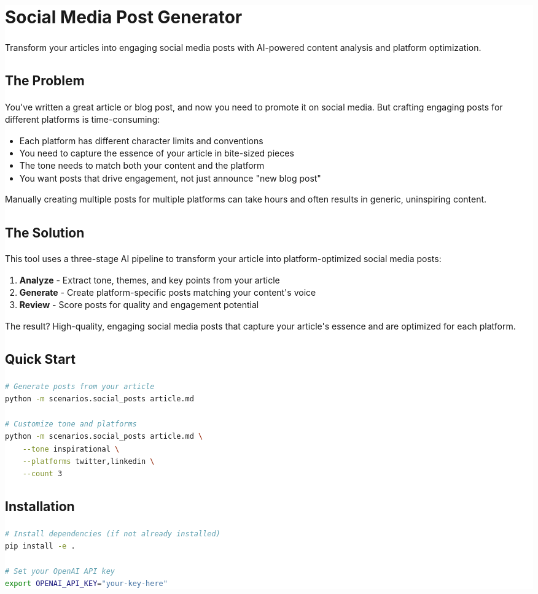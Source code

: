 # Social Media Post Generator

Transform your articles into engaging social media posts with AI-powered content analysis and platform optimization.

## The Problem

You've written a great article or blog post, and now you need to promote it on social media. But crafting engaging posts for different platforms is time-consuming:

- Each platform has different character limits and conventions
- You need to capture the essence of your article in bite-sized pieces
- The tone needs to match both your content and the platform
- You want posts that drive engagement, not just announce "new blog post"

Manually creating multiple posts for multiple platforms can take hours and often results in generic, uninspiring content.

## The Solution

This tool uses a three-stage AI pipeline to transform your article into platform-optimized social media posts:

1. **Analyze** - Extract tone, themes, and key points from your article
2. **Generate** - Create platform-specific posts matching your content's voice
3. **Review** - Score posts for quality and engagement potential

The result? High-quality, engaging social media posts that capture your article's essence and are optimized for each platform.

## Quick Start

```bash
# Generate posts from your article
python -m scenarios.social_posts article.md

# Customize tone and platforms
python -m scenarios.social_posts article.md \
    --tone inspirational \
    --platforms twitter,linkedin \
    --count 3
```

## Installation

```bash
# Install dependencies (if not already installed)
pip install -e .

# Set your OpenAI API key
export OPENAI_API_KEY="your-key-here"
```
